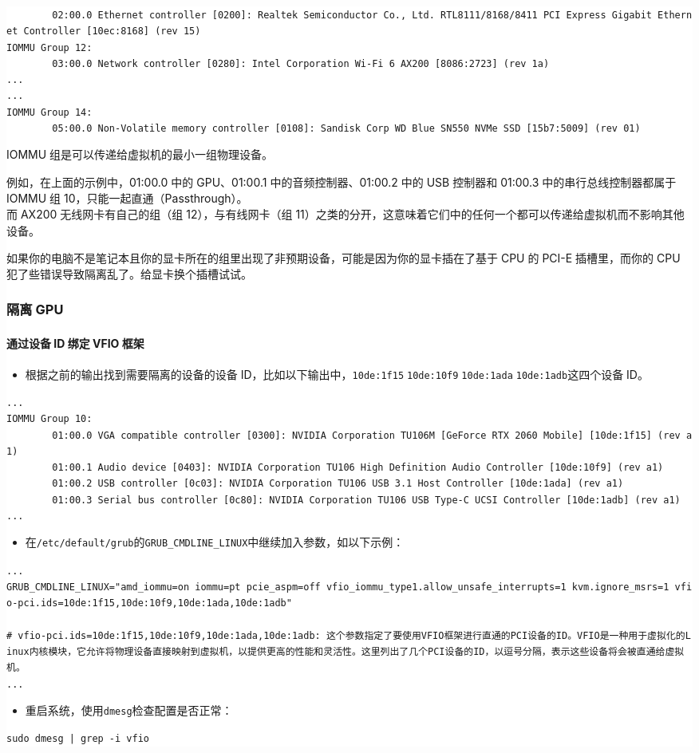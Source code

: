 ```
        02:00.0 Ethernet controller [0200]: Realtek Semiconductor Co., Ltd. RTL8111/8168/8411 PCI Express Gigabit Ethernet Controller [10ec:8168] (rev 15)
IOMMU Group 12:
        03:00.0 Network controller [0280]: Intel Corporation Wi-Fi 6 AX200 [8086:2723] (rev 1a)
...
...
IOMMU Group 14:
        05:00.0 Non-Volatile memory controller [0108]: Sandisk Corp WD Blue SN550 NVMe SSD [15b7:5009] (rev 01)

```

IOMMU 组是可以传递给虚拟机的最小一组物理设备。

例如，在上面的示例中，01:00.0 中的 GPU、01:00.1 中的音频控制器、01:00.2 中的 USB 控制器和 01:00.3 中的串行总线控制器都属于 IOMMU 组 10，只能一起直通（Passthrough）。  
而 AX200 无线网卡有自己的组（组 12），与有线网卡（组 11）之类的分开，这意味着它们中的任何一个都可以传递给虚拟机而不影响其他设备。

如果你的电脑不是笔记本且你的显卡所在的组里出现了非预期设备，可能是因为你的显卡插在了基于 CPU 的 PCI-E 插槽里，而你的 CPU 犯了些错误导致隔离乱了。给显卡换个插槽试试。

### 隔离 GPU

#### 通过设备 ID 绑定 VFIO 框架

- 根据之前的输出找到需要隔离的设备的设备 ID，比如以下输出中，`10de:1f15` `10de:10f9` `10de:1ada` `10de:1adb`这四个设备 ID。

```
...
IOMMU Group 10:
        01:00.0 VGA compatible controller [0300]: NVIDIA Corporation TU106M [GeForce RTX 2060 Mobile] [10de:1f15] (rev a1)
        01:00.1 Audio device [0403]: NVIDIA Corporation TU106 High Definition Audio Controller [10de:10f9] (rev a1)
        01:00.2 USB controller [0c03]: NVIDIA Corporation TU106 USB 3.1 Host Controller [10de:1ada] (rev a1)
        01:00.3 Serial bus controller [0c80]: NVIDIA Corporation TU106 USB Type-C UCSI Controller [10de:1adb] (rev a1)
...
```

- 在`/etc/default/grub`的`GRUB_CMDLINE_LINUX`中继续加入参数，如以下示例：

```shell
...
GRUB_CMDLINE_LINUX="amd_iommu=on iommu=pt pcie_aspm=off vfio_iommu_type1.allow_unsafe_interrupts=1 kvm.ignore_msrs=1 vfio-pci.ids=10de:1f15,10de:10f9,10de:1ada,10de:1adb"

# vfio-pci.ids=10de:1f15,10de:10f9,10de:1ada,10de:1adb: 这个参数指定了要使用VFIO框架进行直通的PCI设备的ID。VFIO是一种用于虚拟化的Linux内核模块，它允许将物理设备直接映射到虚拟机，以提供更高的性能和灵活性。这里列出了几个PCI设备的ID，以逗号分隔，表示这些设备将会被直通给虚拟机。
...
```

- 重启系统，使用`dmesg`检查配置是否正常：

```shell
sudo dmesg | grep -i vfio
```
